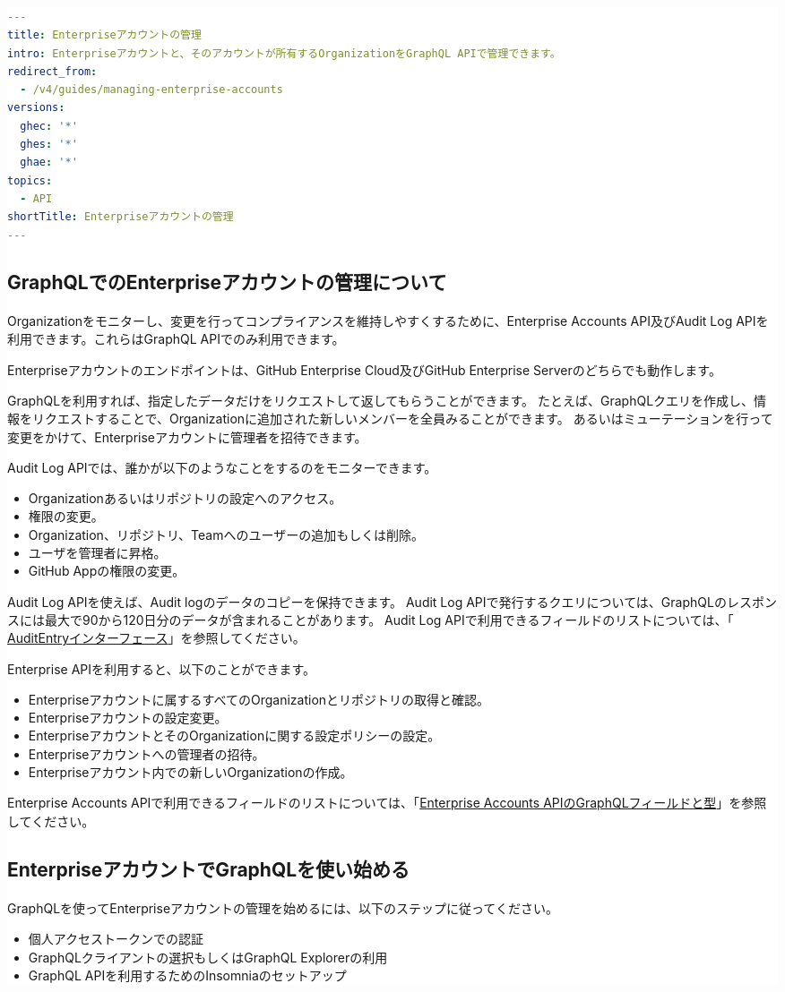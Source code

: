 ```yaml
---
title: Enterpriseアカウントの管理
intro: Enterpriseアカウントと、そのアカウントが所有するOrganizationをGraphQL APIで管理できます。
redirect_from:
  - /v4/guides/managing-enterprise-accounts
versions:
  ghec: '*'
  ghes: '*'
  ghae: '*'
topics:
  - API
shortTitle: Enterpriseアカウントの管理
---
```


## GraphQLでのEnterpriseアカウントの管理について

Organizationをモニターし、変更を行ってコンプライアンスを維持しやすくするために、Enterprise Accounts API及びAudit Log APIを利用できます。これらはGraphQL APIでのみ利用できます。

Enterpriseアカウントのエンドポイントは、GitHub Enterprise Cloud及びGitHub Enterprise Serverのどちらでも動作します。

GraphQLを利用すれば、指定したデータだけをリクエストして返してもらうことができます。 たとえば、GraphQLクエリを作成し、情報をリクエストすることで、Organizationに追加された新しいメンバーを全員みることができます。 あるいはミューテーションを行って変更をかけて、Enterpriseアカウントに管理者を招待できます。

Audit Log APIでは、誰かが以下のようなことをするのをモニターできます。
- Organizationあるいはリポジトリの設定へのアクセス。
- 権限の変更。
- Organization、リポジトリ、Teamへのユーザーの追加もしくは削除。
- ユーザを管理者に昇格。
- GitHub Appの権限の変更。

Audit Log APIを使えば、Audit logのデータのコピーを保持できます。 Audit Log APIで発行するクエリについては、GraphQLのレスポンスには最大で90から120日分のデータが含まれることがあります。 Audit Log APIで利用できるフィールドのリストについては、「[ AuditEntryインターフェース](/graphql/reference/interfaces#auditentry/)」を参照してください。

Enterprise APIを利用すると、以下のことができます。
- Enterpriseアカウントに属するすべてのOrganizationとリポジトリの取得と確認。
- Enterpriseアカウントの設定変更。
- EnterpriseアカウントとそのOrganizationに関する設定ポリシーの設定。
- Enterpriseアカウントへの管理者の招待。
- Enterpriseアカウント内での新しいOrganizationの作成。

Enterprise Accounts APIで利用できるフィールドのリストについては、「[Enterprise Accounts APIのGraphQLフィールドと型](/graphql/guides/managing-enterprise-accounts#graphql-fields-and-types-for-the-enterprise-accounts-api)」を参照してください。

## EnterpriseアカウントでGraphQLを使い始める

GraphQLを使ってEnterpriseアカウントの管理を始めるには、以下のステップに従ってください。
 - 個人アクセストークンでの認証
 - GraphQLクライアントの選択もしくはGraphQL Explorerの利用
 - GraphQL APIを利用するためのInsomniaのセットアップ
